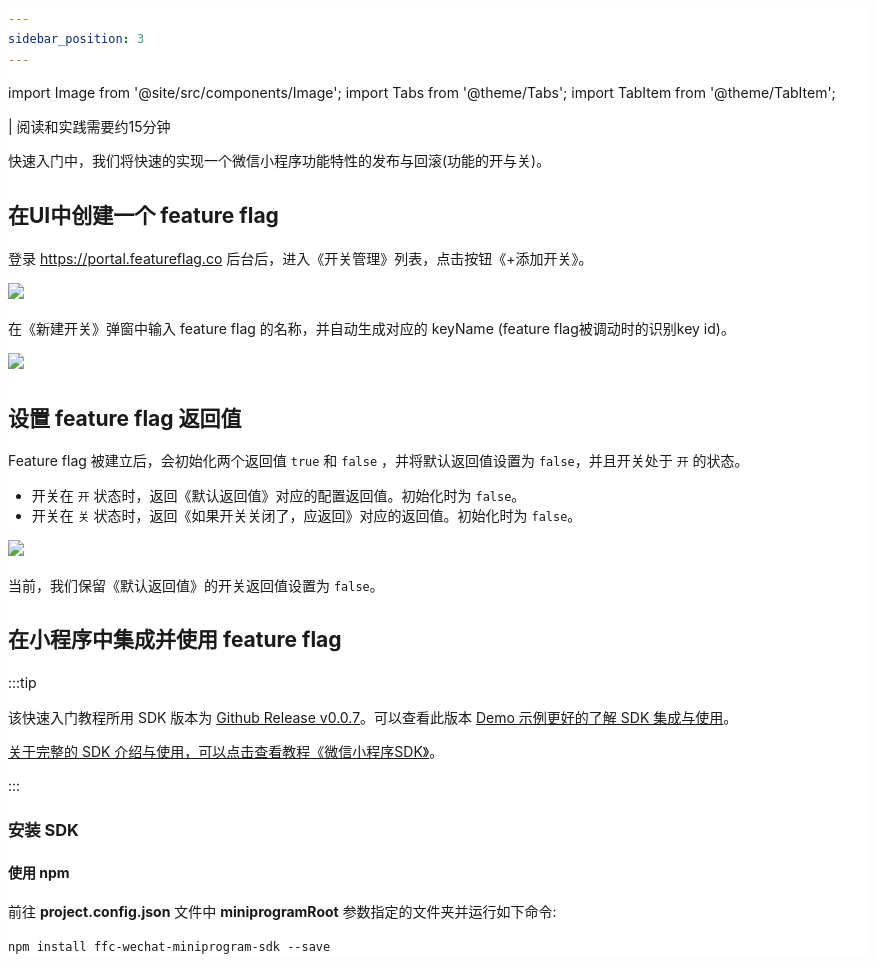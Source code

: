 ```yaml
---
sidebar_position: 3
---
```


import Image from '@site/src/components/Image';
import Tabs from '@theme/Tabs';
import TabItem from '@theme/TabItem';

| 阅读和实践需要约15分钟

快速入门中，我们将快速的实现一个微信小程序功能特性的发布与回滚(功能的开与关)。

## 在UI中创建一个 feature flag

登录 https://portal.featureflag.co 后台后，进入《开关管理》列表，点击按钮《+添加开关》。

<Image maxWidth="800px" width="100%" src="/img/docs/quick-start/create-feature-flag.png" />

在《新建开关》弹窗中输入 feature flag 的名称，并自动生成对应的 keyName (feature flag被调动时的识别key id)。

<Image maxWidth="660px" width="100%" src="/img/docs/quick-start/create-feature-flag-2.png" />

## 设置 feature flag 返回值

Feature flag 被建立后，会初始化两个返回值 `true` 和 `false` ，并将默认返回值设置为 `false`，并且开关处于 `开` 的状态。

- 开关在 `开` 状态时，返回《默认返回值》对应的配置返回值。初始化时为 `false`。
- 开关在 `关` 状态时，返回《如果开关关闭了，应返回》对应的返回值。初始化时为 `false`。

<Image maxWidth="560px" width="100%" src="/img/docs/quick-start/return-setting-1.png" />

当前，我们保留《默认返回值》的开关返回值设置为 `false`。 


## 在小程序中集成并使用 feature flag

:::tip

该快速入门教程所用 SDK 版本为 [Github Release v0.0.7](https://github.com/feature-flags-co/ffc-wechat-miniprogram-sdk/tree/release-v0.0.7)。可以查看此版本 [Demo 示例更好的了解 SDK 集成与使用](https://github.com/feature-flags-co/ffc-wechat-miniprogram-sdk/tree/release-v0.0.7/demos)。


[关于完整的 SDK 介绍与使用，可以点击查看教程《微信小程序SDK》](/docs/sdks/sdks/wechat)。

:::



### 安装 SDK

#### 使用 npm
前往 **project.config.json** 文件中 **miniprogramRoot** 参数指定的文件夹并运行如下命令:
  ```
  npm install ffc-wechat-miniprogram-sdk --save
  ```

